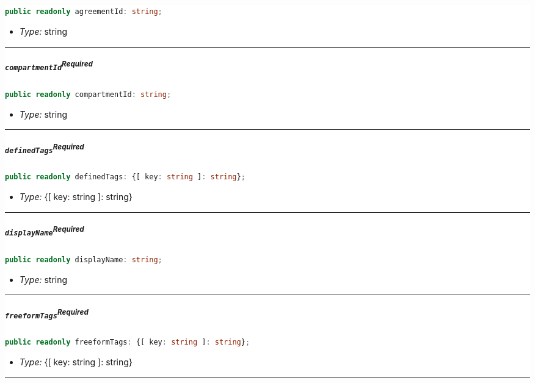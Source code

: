 ```typescript
public readonly agreementId: string;
```

- *Type:* string

---

##### `compartmentId`<sup>Required</sup> <a name="compartmentId" id="rhizo-co-terraform-provider-oci.marketplaceAcceptedAgreement.MarketplaceAcceptedAgreement.property.compartmentId"></a>

```typescript
public readonly compartmentId: string;
```

- *Type:* string

---

##### `definedTags`<sup>Required</sup> <a name="definedTags" id="rhizo-co-terraform-provider-oci.marketplaceAcceptedAgreement.MarketplaceAcceptedAgreement.property.definedTags"></a>

```typescript
public readonly definedTags: {[ key: string ]: string};
```

- *Type:* {[ key: string ]: string}

---

##### `displayName`<sup>Required</sup> <a name="displayName" id="rhizo-co-terraform-provider-oci.marketplaceAcceptedAgreement.MarketplaceAcceptedAgreement.property.displayName"></a>

```typescript
public readonly displayName: string;
```

- *Type:* string

---

##### `freeformTags`<sup>Required</sup> <a name="freeformTags" id="rhizo-co-terraform-provider-oci.marketplaceAcceptedAgreement.MarketplaceAcceptedAgreement.property.freeformTags"></a>

```typescript
public readonly freeformTags: {[ key: string ]: string};
```

- *Type:* {[ key: string ]: string}

---
